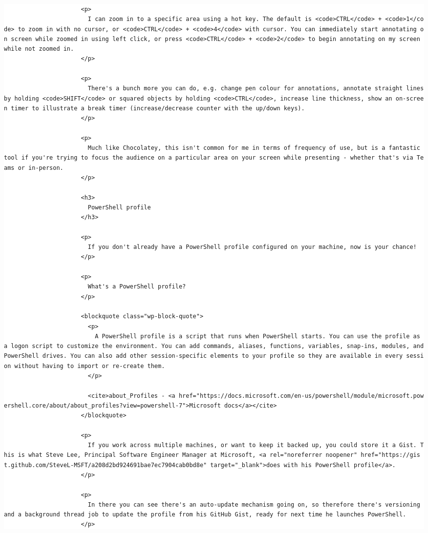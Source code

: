                           <p>
                            I can zoom in to a specific area using a hot key. The default is <code>CTRL</code> + <code>1</code> to zoom in with no cursor, or <code>CTRL</code> + <code>4</code> with cursor. You can immediately start annotating on screen while zoomed in using left click, or press <code>CTRL</code> + <code>2</code> to begin annotating on my screen while not zoomed in.
                          </p>
                          
                          <p>
                            There's a bunch more you can do, e.g. change pen colour for annotations, annotate straight lines by holding <code>SHIFT</code> or squared objects by holding <code>CTRL</code>, increase line thickness, show an on-screen timer to illustrate a break timer (increase/decrease counter with the up/down keys).
                          </p>
                          
                          <p>
                            Much like Chocolatey, this isn't common for me in terms of frequency of use, but is a fantastic tool if you're trying to focus the audience on a particular area on your screen while presenting - whether that's via Teams or in-person.
                          </p>
                          
                          <h3>
                            PowerShell profile
                          </h3>
                          
                          <p>
                            If you don't already have a PowerShell profile configured on your machine, now is your chance!
                          </p>
                          
                          <p>
                            What's a PowerShell profile?
                          </p>
                          
                          <blockquote class="wp-block-quote">
                            <p>
                              A PowerShell profile is a script that runs when PowerShell starts. You can use the profile as a logon script to customize the environment. You can add commands, aliases, functions, variables, snap-ins, modules, and PowerShell drives. You can also add other session-specific elements to your profile so they are available in every session without having to import or re-create them.
                            </p>
                            
                            <cite>about_Profiles - <a href="https://docs.microsoft.com/en-us/powershell/module/microsoft.powershell.core/about/about_profiles?view=powershell-7">Microsoft docs</a></cite>
                          </blockquote>
                          
                          <p>
                            If you work across multiple machines, or want to keep it backed up, you could store it a Gist. This is what Steve Lee, Principal Software Engineer Manager at Microsoft, <a rel="noreferrer noopener" href="https://gist.github.com/SteveL-MSFT/a208d2bd924691bae7ec7904cab0bd8e" target="_blank">does with his PowerShell profile</a>.
                          </p>
                          
                          <p>
                            In there you can see there's an auto-update mechanism going on, so therefore there's versioning and a background thread job to update the profile from his GitHub Gist, ready for next time he launches PowerShell.
                          </p>
                          